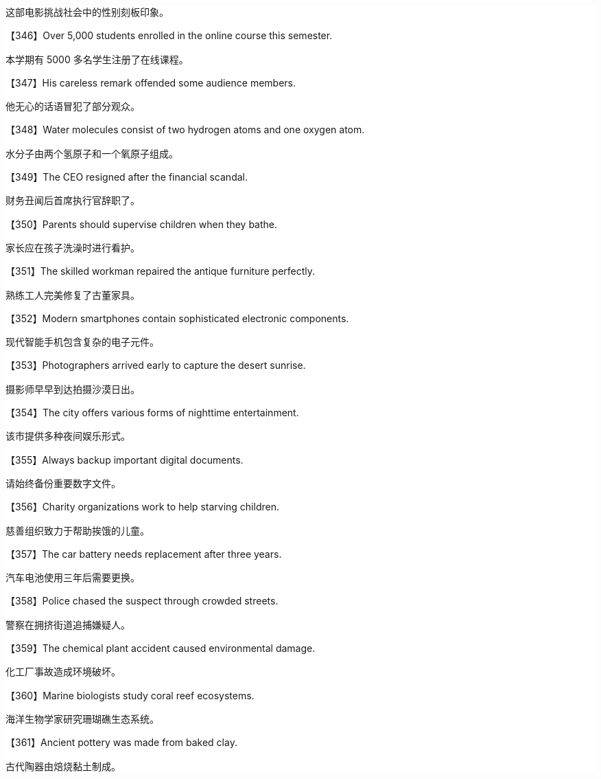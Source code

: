 这部电影挑战社会中的性别刻板印象。

【346】Over 5,000 students enrolled in the online course this semester.

本学期有 5000 多名学生注册了在线课程。

【347】His careless remark offended some audience members.

他无心的话语冒犯了部分观众。

【348】Water molecules consist of two hydrogen atoms and one oxygen atom.

水分子由两个氢原子和一个氧原子组成。

【349】The CEO resigned after the financial scandal.

财务丑闻后首席执行官辞职了。

【350】Parents should supervise children when they bathe.

家长应在孩子洗澡时进行看护。

【351】The skilled workman repaired the antique furniture perfectly.

熟练工人完美修复了古董家具。

【352】Modern smartphones contain sophisticated electronic components.

现代智能手机包含复杂的电子元件。

【353】Photographers arrived early to capture the desert sunrise.

摄影师早早到达拍摄沙漠日出。

【354】The city offers various forms of nighttime entertainment.

该市提供多种夜间娱乐形式。

【355】Always backup important digital documents.

请始终备份重要数字文件。

【356】Charity organizations work to help starving children.

慈善组织致力于帮助挨饿的儿童。

【357】The car battery needs replacement after three years.

汽车电池使用三年后需要更换。

【358】Police chased the suspect through crowded streets.

警察在拥挤街道追捕嫌疑人。

【359】The chemical plant accident caused environmental damage.

化工厂事故造成环境破坏。

【360】Marine biologists study coral reef ecosystems.

海洋生物学家研究珊瑚礁生态系统。

【361】Ancient pottery was made from baked clay.

古代陶器由焙烧黏土制成。
